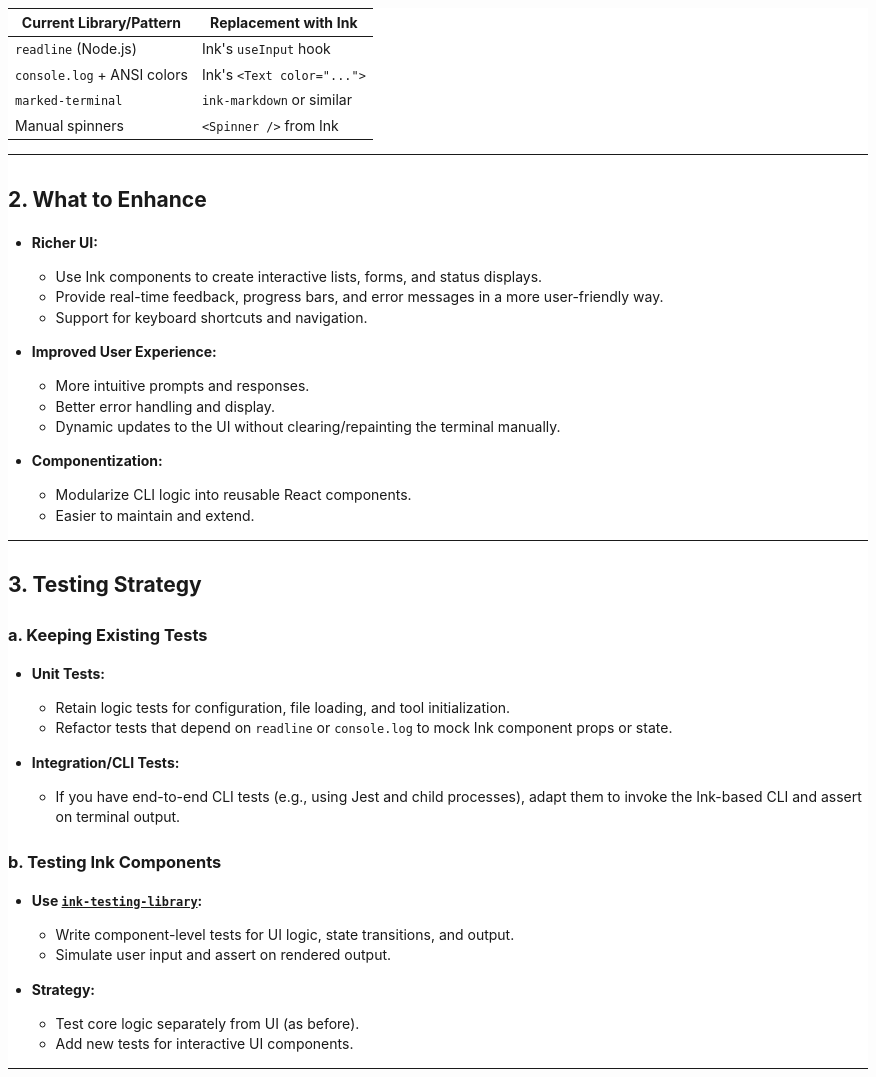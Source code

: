 | Current Library/Pattern      | Replacement with Ink         |
|-----------------------------|-----------------------------|
| `readline` (Node.js)        | Ink's `useInput` hook       |
| `console.log` + ANSI colors | Ink's `<Text color="...">`  |
| `marked-terminal`           | `ink-markdown` or similar   |
| Manual spinners             | `<Spinner />` from Ink      |

---

## 2. What to Enhance

- **Richer UI:**  
  - Use Ink components to create interactive lists, forms, and status displays.
  - Provide real-time feedback, progress bars, and error messages in a more user-friendly way.
  - Support for keyboard shortcuts and navigation.

- **Improved User Experience:**  
  - More intuitive prompts and responses.
  - Better error handling and display.
  - Dynamic updates to the UI without clearing/repainting the terminal manually.

- **Componentization:**  
  - Modularize CLI logic into reusable React components.
  - Easier to maintain and extend.

---

## 3. Testing Strategy

### a. Keeping Existing Tests

- **Unit Tests:**  
  - Retain logic tests for configuration, file loading, and tool initialization.
  - Refactor tests that depend on `readline` or `console.log` to mock Ink component props or state.

- **Integration/CLI Tests:**  
  - If you have end-to-end CLI tests (e.g., using Jest and child processes), adapt them to invoke the Ink-based CLI and assert on terminal output.

### b. Testing Ink Components

- **Use [`ink-testing-library`](https://github.com/vadimdemedes/ink-testing-library):**  
  - Write component-level tests for UI logic, state transitions, and output.
  - Simulate user input and assert on rendered output.

- **Strategy:**  
  - Test core logic separately from UI (as before).
  - Add new tests for interactive UI components.

---
